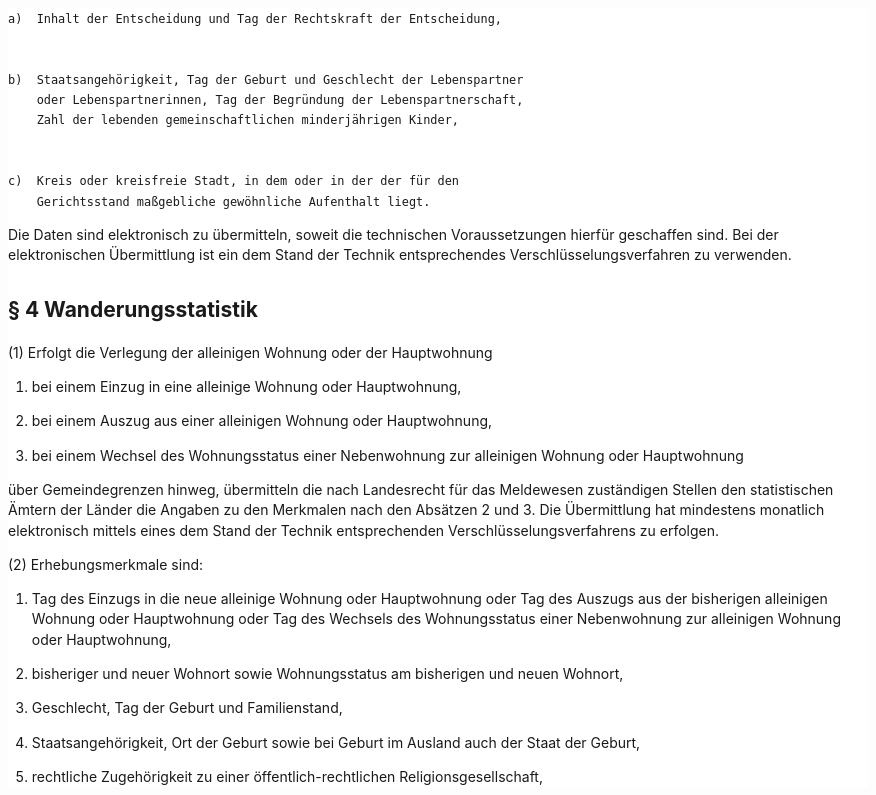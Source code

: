     a)  Inhalt der Entscheidung und Tag der Rechtskraft der Entscheidung,


    b)  Staatsangehörigkeit, Tag der Geburt und Geschlecht der Lebenspartner
        oder Lebenspartnerinnen, Tag der Begründung der Lebenspartnerschaft,
        Zahl der lebenden gemeinschaftlichen minderjährigen Kinder,


    c)  Kreis oder kreisfreie Stadt, in dem oder in der der für den
        Gerichtsstand maßgebliche gewöhnliche Aufenthalt liegt.






Die Daten sind elektronisch zu übermitteln, soweit die technischen
Voraussetzungen hierfür geschaffen sind. Bei der elektronischen
Übermittlung ist ein dem Stand der Technik entsprechendes
Verschlüsselungsverfahren zu verwenden.


## § 4 Wanderungsstatistik

(1) Erfolgt die Verlegung der alleinigen Wohnung oder der Hauptwohnung

1.  bei einem Einzug in eine alleinige Wohnung oder Hauptwohnung,


2.  bei einem Auszug aus einer alleinigen Wohnung oder Hauptwohnung,


3.  bei einem Wechsel des Wohnungsstatus einer Nebenwohnung zur alleinigen
    Wohnung oder Hauptwohnung



über Gemeindegrenzen hinweg, übermitteln die nach Landesrecht für das
Meldewesen zuständigen Stellen den statistischen Ämtern der Länder die
Angaben zu den Merkmalen nach den Absätzen 2 und 3. Die Übermittlung
hat mindestens monatlich elektronisch mittels eines dem Stand der
Technik entsprechenden Verschlüsselungsverfahrens zu erfolgen.

(2) Erhebungsmerkmale sind:

1.  Tag des Einzugs in die neue alleinige Wohnung oder Hauptwohnung oder
    Tag des Auszugs aus der bisherigen alleinigen Wohnung oder
    Hauptwohnung oder Tag des Wechsels des Wohnungsstatus einer
    Nebenwohnung zur alleinigen Wohnung oder Hauptwohnung,


2.  bisheriger und neuer Wohnort sowie Wohnungsstatus am bisherigen und
    neuen Wohnort,


3.  Geschlecht, Tag der Geburt und Familienstand,


4.  Staatsangehörigkeit, Ort der Geburt sowie bei Geburt im Ausland auch
    der Staat der Geburt,


5.  rechtliche Zugehörigkeit zu einer öffentlich-rechtlichen
    Religionsgesellschaft,
